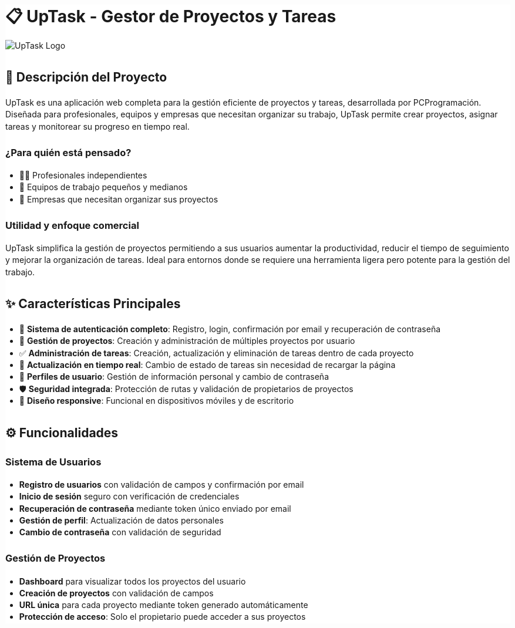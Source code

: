 # 📋 UpTask - Gestor de Proyectos y Tareas

![UpTask Logo](https://www.pcprogramacion.es/images/logo.png)

## 📝 Descripción del Proyecto

UpTask es una aplicación web completa para la gestión eficiente de proyectos y tareas, desarrollada por PCProgramación. Diseñada para profesionales, equipos y empresas que necesitan organizar su trabajo, UpTask permite crear proyectos, asignar tareas y monitorear su progreso en tiempo real.

### ¿Para quién está pensado?
- 👨‍💼 Profesionales independientes
- 👥 Equipos de trabajo pequeños y medianos
- 🏢 Empresas que necesitan organizar sus proyectos

### Utilidad y enfoque comercial
UpTask simplifica la gestión de proyectos permitiendo a sus usuarios aumentar la productividad, reducir el tiempo de seguimiento y mejorar la organización de tareas. Ideal para entornos donde se requiere una herramienta ligera pero potente para la gestión del trabajo.

## ✨ Características Principales

- 🔐 **Sistema de autenticación completo**: Registro, login, confirmación por email y recuperación de contraseña
- 📂 **Gestión de proyectos**: Creación y administración de múltiples proyectos por usuario
- ✅ **Administración de tareas**: Creación, actualización y eliminación de tareas dentro de cada proyecto
- 🔄 **Actualización en tiempo real**: Cambio de estado de tareas sin necesidad de recargar la página
- 👤 **Perfiles de usuario**: Gestión de información personal y cambio de contraseña
- 🛡️ **Seguridad integrada**: Protección de rutas y validación de propietarios de proyectos
- 📱 **Diseño responsive**: Funcional en dispositivos móviles y de escritorio

## ⚙️ Funcionalidades

### Sistema de Usuarios
- **Registro de usuarios** con validación de campos y confirmación por email
- **Inicio de sesión** seguro con verificación de credenciales
- **Recuperación de contraseña** mediante token único enviado por email
- **Gestión de perfil**: Actualización de datos personales
- **Cambio de contraseña** con validación de seguridad

### Gestión de Proyectos
- **Dashboard** para visualizar todos los proyectos del usuario
- **Creación de proyectos** con validación de campos
- **URL única** para cada proyecto mediante token generado automáticamente
- **Protección de acceso**: Solo el propietario puede acceder a sus proyectos
